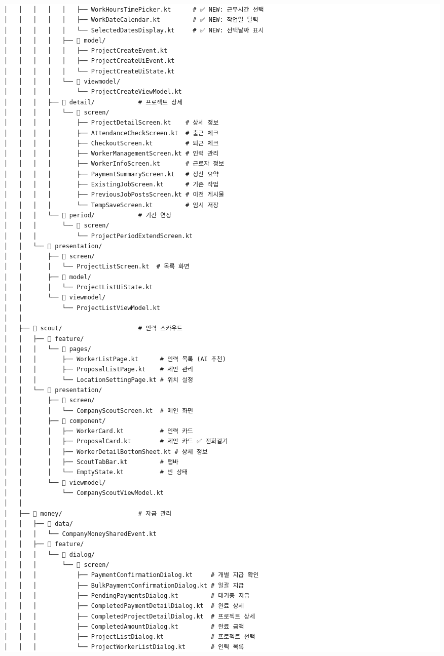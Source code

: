 ```
│   │   │   │   │   ├── WorkHoursTimePicker.kt      # ✅ NEW: 근무시간 선택
│   │   │   │   │   ├── WorkDateCalendar.kt         # ✅ NEW: 작업일 달력
│   │   │   │   │   └── SelectedDatesDisplay.kt     # ✅ NEW: 선택날짜 표시
│   │   │   │   ├── 📁 model/
│   │   │   │   │   ├── ProjectCreateEvent.kt
│   │   │   │   │   ├── ProjectCreateUiEvent.kt
│   │   │   │   │   └── ProjectCreateUiState.kt
│   │   │   │   └── 📁 viewmodel/
│   │   │   │       └── ProjectCreateViewModel.kt
│   │   │   ├── 📁 detail/            # 프로젝트 상세
│   │   │   │   └── 📁 screen/
│   │   │   │       ├── ProjectDetailScreen.kt    # 상세 정보
│   │   │   │       ├── AttendanceCheckScreen.kt  # 출근 체크
│   │   │   │       ├── CheckoutScreen.kt         # 퇴근 체크
│   │   │   │       ├── WorkerManagementScreen.kt # 인력 관리
│   │   │   │       ├── WorkerInfoScreen.kt       # 근로자 정보
│   │   │   │       ├── PaymentSummaryScreen.kt   # 정산 요약
│   │   │   │       ├── ExistingJobScreen.kt      # 기존 작업
│   │   │   │       ├── PreviousJobPostsScreen.kt # 이전 게시물
│   │   │   │       └── TempSaveScreen.kt         # 임시 저장
│   │   │   └── 📁 period/            # 기간 연장
│   │   │       └── 📁 screen/
│   │   │           └── ProjectPeriodExtendScreen.kt
│   │   └── 📁 presentation/
│   │       ├── 📁 screen/
│   │       │   └── ProjectListScreen.kt  # 목록 화면
│   │       ├── 📁 model/
│   │       │   └── ProjectListUiState.kt
│   │       └── 📁 viewmodel/
│   │           └── ProjectListViewModel.kt
│   │
│   ├── 📁 scout/                     # 인력 스카우트
│   │   ├── 📁 feature/
│   │   │   └── 📁 pages/
│   │   │       ├── WorkerListPage.kt      # 인력 목록 (AI 추천)
│   │   │       ├── ProposalListPage.kt    # 제안 관리
│   │   │       └── LocationSettingPage.kt # 위치 설정
│   │   └── 📁 presentation/
│   │       ├── 📁 screen/
│   │       │   └── CompanyScoutScreen.kt  # 메인 화면
│   │       ├── 📁 component/
│   │       │   ├── WorkerCard.kt          # 인력 카드
│   │       │   ├── ProposalCard.kt        # 제안 카드 ✅ 전화걸기
│   │       │   ├── WorkerDetailBottomSheet.kt # 상세 정보
│   │       │   ├── ScoutTabBar.kt         # 탭바
│   │       │   └── EmptyState.kt          # 빈 상태
│   │       └── 📁 viewmodel/
│   │           └── CompanyScoutViewModel.kt
│   │
│   ├── 📁 money/                     # 자금 관리
│   │   ├── 📁 data/
│   │   │   └── CompanyMoneySharedEvent.kt
│   │   ├── 📁 feature/
│   │   │   └── 📁 dialog/
│   │   │       └── 📁 screen/
│   │   │           ├── PaymentConfirmationDialog.kt     # 개별 지급 확인
│   │   │           ├── BulkPaymentConfirmationDialog.kt # 일괄 지급
│   │   │           ├── PendingPaymentsDialog.kt         # 대기중 지급
│   │   │           ├── CompletedPaymentDetailDialog.kt  # 완료 상세
│   │   │           ├── CompletedProjectDetailDialog.kt  # 프로젝트 상세
│   │   │           ├── CompletedAmountDialog.kt         # 완료 금액
│   │   │           ├── ProjectListDialog.kt             # 프로젝트 선택
│   │   │           └── ProjectWorkerListDialog.kt       # 인력 목록
```